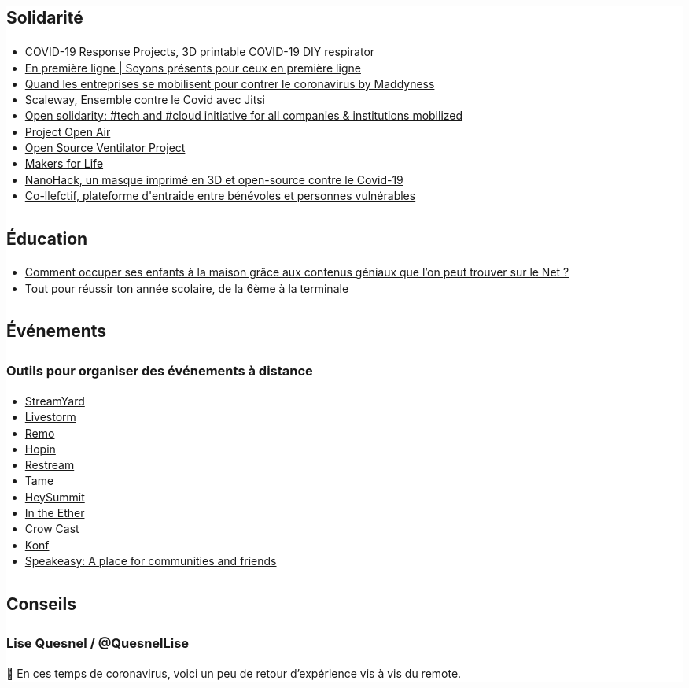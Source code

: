 ## Solidarité

- [COVID-19 Response Projects, 3D printable COVID-19 DIY respirator](https://github.com/covid-response-projects)
- [En première ligne | Soyons présents pour ceux en première ligne](https://enpremiereligne.fr/)
- [Quand les entreprises se mobilisent pour contrer le coronavirus by Maddyness](https://www.maddyness.com/2020/03/16/entreprises-mobilisation-coronavirus/)
- [Scaleway, Ensemble contre le Covid avec Jitsi](https://ensemble.scaleway.com/)
- [Open solidarity: #tech and #cloud initiative for all companies & institutions mobilized](https://open-solidarity.com/fr/)
- [Project Open Air](https://www.projectopenair.org/)
- [Open Source Ventilator Project](https://twitter.com/ColinJ_Keogh/status/1237865545623461891)
- [Makers for Life](https://docs.google.com/document/d/1l1nt0o93kdfcmPygp1k6NYKrwIb_uN01kcBAfovy2dE/edit#)
- [NanoHack, un masque imprimé en 3D et open-source contre le Covid-19](https://www.3dnatives.com/nanohack-masque-covid-19-180320203/)
- [Co-llefctif, plateforme d'entraide entre bénévoles et personnes vulnérables](https://co-llectif.fr/)


## Éducation

- [Comment occuper ses enfants à la maison grâce aux contenus géniaux que l’on peut trouver sur le Net ?](https://taleming.com/occuper-enfants-maison-coronavirus/)
- [Tout pour réussir ton année scolaire, de la 6ème à la terminale](https://www.schoolmouv.fr/)


## Événements

### Outils pour organiser des événements à distance

- [StreamYard](https://streamyard.com/)
- [Livestorm](https://livestorm.co/fr/)
- [Remo](https://remo.co/)
- [Hopin](https://hopin.to/)
- [Restream](https://restream.io/)
- [Tame](https://tame.events/virtual-conference/)
- [HeySummit](https://heysummit.com/)
- [In the Ether](https://intheether.xyz/)
- [Crow Cast](https://www.crowdcast.io/)
- [Konf](https://konf.co/)
- [Speakeasy: A place for communities and friends](https://speakeasy.co/)


## Conseils

### Lise Quesnel / [@QuesnelLise](https://twitter.com/QuesnelLise)

👋 En ces temps de coronavirus, voici un peu de retour d’expérience vis à vis du remote.
